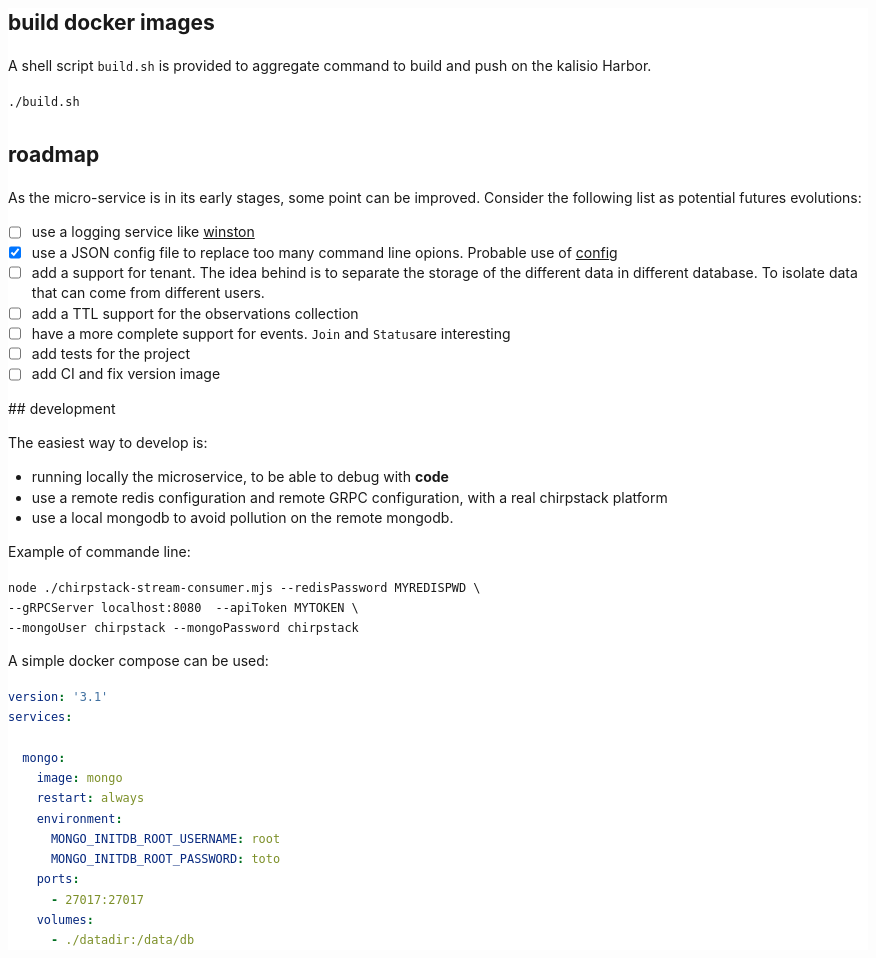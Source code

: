 

## build docker images

A shell script `build.sh` is provided to aggregate command to build and push on the kalisio Harbor.

```shell
./build.sh
```

## roadmap

As the micro-service is in its early stages, some point can be improved.
Consider the following list as potential futures evolutions:

  * [ ] use a logging service like [winston](https://github.com/winstonjs/winston)
  * [X] use a JSON config file to replace too many command line opions. Probable use of [config](https://www.npmjs.com/package/config)
  * [ ] add a support for tenant. The idea behind is to separate the storage of the different data in different database. To isolate data that can come from different users.
  * [ ] add a TTL support for the observations collection
  * [ ] have a more complete support for events. `Join` and `Status`are interesting
  * [ ] add tests for the project
  * [ ] add CI and fix version image

## development

The easiest  way to develop is:
  * running locally the microservice, to be able to debug with **code**
  * use a remote redis configuration and remote GRPC configuration, with a real chirpstack platform
  * use a local mongodb to avoid pollution on the remote mongodb.

Example of commande line:
```shell
node ./chirpstack-stream-consumer.mjs --redisPassword MYREDISPWD \
--gRPCServer localhost:8080  --apiToken MYTOKEN \
--mongoUser chirpstack --mongoPassword chirpstack
```

A simple docker compose can be used:
```yaml
version: '3.1'
services:

  mongo:
    image: mongo
    restart: always
    environment:
      MONGO_INITDB_ROOT_USERNAME: root
      MONGO_INITDB_ROOT_PASSWORD: toto
    ports:
      - 27017:27017
    volumes:
      - ./datadir:/data/db
```
